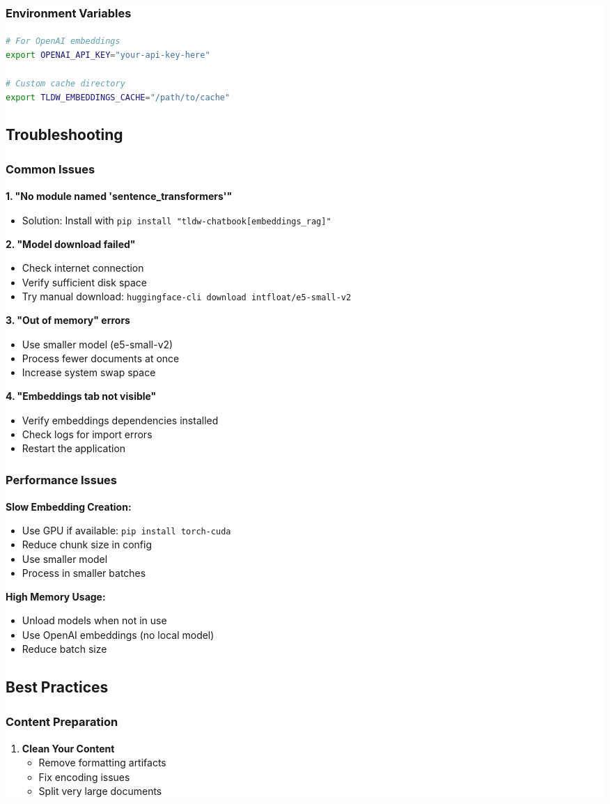 ### Environment Variables

```bash
# For OpenAI embeddings
export OPENAI_API_KEY="your-api-key-here"

# Custom cache directory
export TLDW_EMBEDDINGS_CACHE="/path/to/cache"
```

## Troubleshooting

### Common Issues

**1. "No module named 'sentence_transformers'"**
- Solution: Install with `pip install "tldw-chatbook[embeddings_rag]"`

**2. "Model download failed"**
- Check internet connection
- Verify sufficient disk space
- Try manual download: `huggingface-cli download intfloat/e5-small-v2`

**3. "Out of memory" errors**
- Use smaller model (e5-small-v2)
- Process fewer documents at once
- Increase system swap space

**4. "Embeddings tab not visible"**
- Verify embeddings dependencies installed
- Check logs for import errors
- Restart the application

### Performance Issues

**Slow Embedding Creation:**
- Use GPU if available: `pip install torch-cuda`
- Reduce chunk size in config
- Use smaller model
- Process in smaller batches

**High Memory Usage:**
- Unload models when not in use
- Use OpenAI embeddings (no local model)
- Reduce batch size

## Best Practices

### Content Preparation

1. **Clean Your Content**
   - Remove formatting artifacts
   - Fix encoding issues
   - Split very large documents
